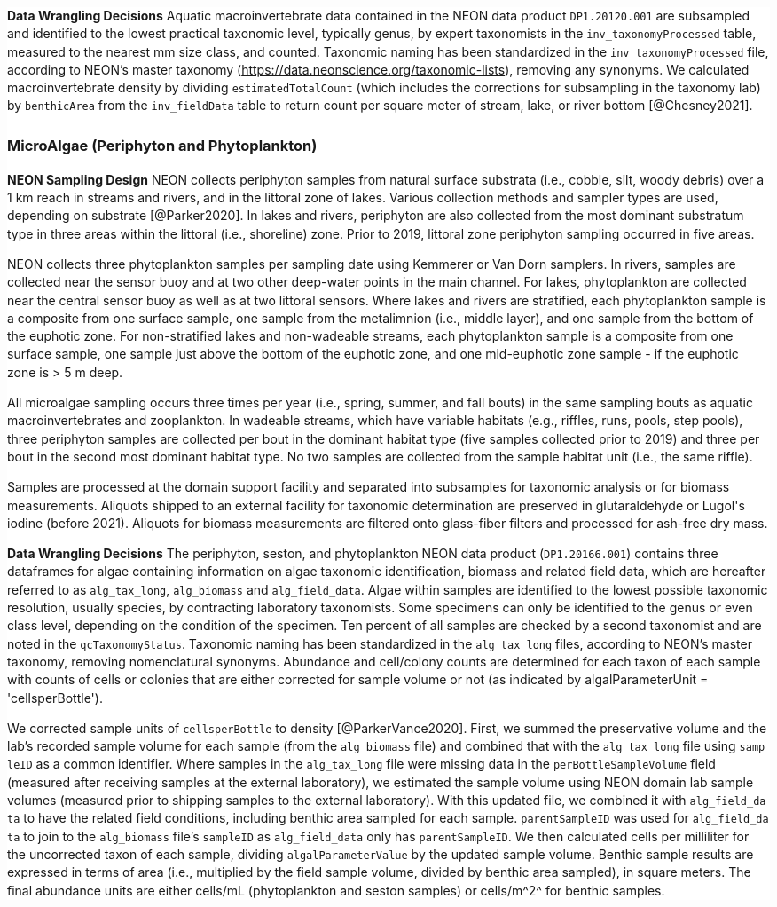 **Data Wrangling Decisions** Aquatic macroinvertebrate data contained in the NEON data product `DP1.20120.001` are subsampled and identified to the lowest practical taxonomic level, typically genus, by expert taxonomists in the `inv_taxonomyProcessed` table, measured to the nearest mm size class, and counted. Taxonomic naming has been standardized in the `inv_taxonomyProcessed` file, according to NEON’s master taxonomy (<https://data.neonscience.org/taxonomic-lists>), removing any synonyms. We calculated macroinvertebrate density by dividing `estimatedTotalCount` (which includes the corrections for subsampling in the taxonomy lab) by `benthicArea` from the `inv_fieldData` table to return count per square meter of stream, lake, or river bottom [@Chesney2021].

### MicroAlgae (Periphyton and Phytoplankton)

**NEON Sampling Design**  NEON collects periphyton samples from natural surface substrata (i.e., cobble, silt, woody debris) over a 1 km reach in streams and rivers, and in the littoral zone of lakes. Various collection methods and sampler types are used, depending on substrate [@Parker2020]. In lakes and rivers, periphyton are also collected from the most dominant substratum type in three areas within the littoral (i.e., shoreline) zone. Prior to 2019, littoral zone periphyton sampling occurred in five areas.

NEON collects three phytoplankton samples per sampling date using Kemmerer or Van Dorn samplers. In rivers, samples are collected near the sensor buoy and at two other deep-water points in the main channel. For lakes, phytoplankton are collected near the central sensor buoy as well as at two littoral sensors. Where lakes and rivers are stratified, each phytoplankton sample is a composite from one surface sample, one sample from the metalimnion (i.e., middle layer), and one sample from the bottom of the euphotic zone. For non-stratified lakes and non-wadeable streams, each phytoplankton sample is a composite from one surface sample, one sample just above the bottom of the euphotic zone, and one mid-euphotic zone sample - if the euphotic zone is > 5 m deep. 

All microalgae sampling occurs three times per year (i.e., spring, summer, and fall bouts) in the same sampling bouts as aquatic macroinvertebrates and zooplankton. In wadeable streams, which have variable habitats (e.g., riffles, runs, pools, step pools), three periphyton samples are collected per bout in the dominant habitat type (five samples collected prior to 2019) and three per bout in the second most dominant habitat type. No two samples are collected from the sample habitat unit (i.e., the same riffle).

Samples are processed at the domain support facility and separated into subsamples for taxonomic analysis or for biomass measurements. Aliquots shipped to an external facility for taxonomic determination are preserved in glutaraldehyde or Lugol's iodine (before 2021). Aliquots for biomass measurements are filtered onto glass-fiber filters and processed for ash-free dry mass.

**Data Wrangling Decisions** The periphyton, seston, and phytoplankton NEON data product (`DP1.20166.001`) contains three dataframes for algae containing information on algae taxonomic identification, biomass and related field data, which are hereafter referred to as `alg_tax_long`, `alg_biomass` and `alg_field_data`. Algae within samples are identified to the lowest possible taxonomic resolution, usually species, by contracting laboratory taxonomists. Some specimens can only be identified to the genus or even class level, depending on the condition of the specimen. Ten percent of all samples are checked by a second taxonomist and are noted in the `qcTaxonomyStatus`. Taxonomic naming has been standardized in the `alg_tax_long` files, according to NEON’s master taxonomy, removing nomenclatural synonyms. Abundance and cell/colony counts are determined for each taxon of each sample with counts of cells or colonies that are either corrected for sample volume or not (as indicated by algalParameterUnit = 'cellsperBottle'). 

We corrected sample units of `cellsperBottle` to density [@ParkerVance2020]. First, we summed the preservative volume and the lab’s recorded sample volume for each sample (from the `alg_biomass` file) and combined that with the `alg_tax_long` file using `sampleID` as a common identifier. Where samples in the `alg_tax_long` file were missing data in the `perBottleSampleVolume` field (measured after receiving samples at the external laboratory), we estimated the sample volume using NEON domain lab sample volumes (measured prior to shipping samples to the external laboratory). With this updated file, we combined it with `alg_field_data` to have the related field conditions, including benthic area sampled for each sample. `parentSampleID` was used for `alg_field_data` to join to the `alg_biomass` file’s `sampleID` as `alg_field_data` only has `parentSampleID`. We then calculated cells per milliliter for the uncorrected taxon of each sample, dividing `algalParameterValue` by the updated sample volume. Benthic sample results are expressed in terms of area (i.e., multiplied by the field sample volume, divided by benthic area sampled), in square meters. The final abundance units are either cells/mL (phytoplankton and seston samples) or cells/m^2^ for benthic samples. 
